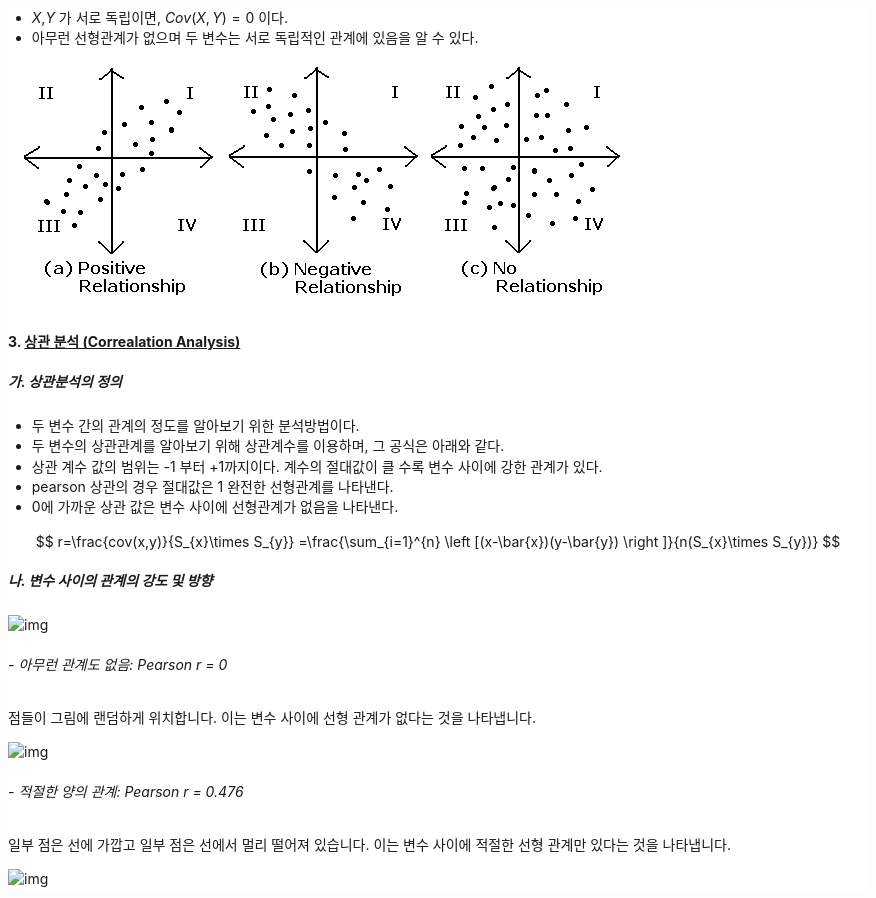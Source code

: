 - $X$,$Y$ 가 서로 독립이면, $Cov(X,Y)=0$ 이다. 
- 아무런 선형관계가 없으며 두 변수는 서로 독립적인 관계에 있음을 알 수 있다.

![img](../images/data_images/data_3_4_011.gif)



#### 3. [상관 분석 (Correalation Analysis)](https://support.minitab.com/ko-kr/minitab/18/help-and-how-to/statistics/basic-statistics/how-to/correlation/interpret-the-results/key-results/)

##### 가. 상관분석의 정의 

- 두 변수 간의 관계의 정도를 알아보기 위한 분석방법이다. 
- 두 변수의 상관관계를 알아보기 위해 상관계수를 이용하며, 그 공식은 아래와 같다. 
- 상관 계수 값의 범위는 -1 부터 +1까지이다. 계수의 절대값이 클 수록 변수 사이에 강한 관계가 있다.
- pearson 상관의 경우 절대값은 1 완전한 선형관계를 나타낸다. 
- 0에 가까운 상관 값은 변수 사이에 선형관계가 없음을 나타낸다. 


$$
r=\frac{cov(x,y)}{S_{x}\times S_{y}} =\frac{\sum_{i=1}^{n} \left [(x-\bar{x})(y-\bar{y}) \right ]}{n(S_{x}\times S_{y})}
$$


##### 나. 변수 사이의 관계의 강도 및 방향

![img](https://support.minitab.com/ko-kr/minitab/18/scatterplot_correlation_of_0.png)

###### - 아무런 관계도 없음: Pearson r = 0

점들이 그림에 랜덤하게 위치합니다. 이는 변수 사이에 선형 관계가 없다는 것을 나타냅니다.

![img](https://support.minitab.com/ko-kr/minitab/18/scatterplot_weak_positive_relationship.png)

###### - 적절한 양의 관계: Pearson r = 0.476

일부 점은 선에 가깝고 일부 점은 선에서 멀리 떨어져 있습니다. 이는 변수 사이에 적절한 선형 관계만 있다는 것을 나타냅니다.

![img](https://support.minitab.com/ko-kr/minitab/18/scatterplot_strong_positive_relationship.png)
